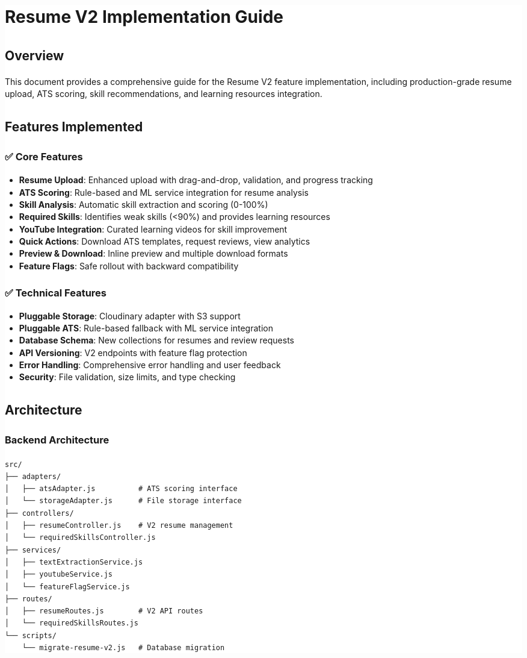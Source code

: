 # Resume V2 Implementation Guide

## Overview

This document provides a comprehensive guide for the Resume V2 feature implementation, including production-grade resume upload, ATS scoring, skill recommendations, and learning resources integration.

## Features Implemented

### ✅ Core Features
- **Resume Upload**: Enhanced upload with drag-and-drop, validation, and progress tracking
- **ATS Scoring**: Rule-based and ML service integration for resume analysis
- **Skill Analysis**: Automatic skill extraction and scoring (0-100%)
- **Required Skills**: Identifies weak skills (<90%) and provides learning resources
- **YouTube Integration**: Curated learning videos for skill improvement
- **Quick Actions**: Download ATS templates, request reviews, view analytics
- **Preview & Download**: Inline preview and multiple download formats
- **Feature Flags**: Safe rollout with backward compatibility

### ✅ Technical Features
- **Pluggable Storage**: Cloudinary adapter with S3 support
- **Pluggable ATS**: Rule-based fallback with ML service integration
- **Database Schema**: New collections for resumes and review requests
- **API Versioning**: V2 endpoints with feature flag protection
- **Error Handling**: Comprehensive error handling and user feedback
- **Security**: File validation, size limits, and type checking

## Architecture

### Backend Architecture
```
src/
├── adapters/
│   ├── atsAdapter.js          # ATS scoring interface
│   └── storageAdapter.js      # File storage interface
├── controllers/
│   ├── resumeController.js    # V2 resume management
│   └── requiredSkillsController.js
├── services/
│   ├── textExtractionService.js
│   ├── youtubeService.js
│   └── featureFlagService.js
├── routes/
│   ├── resumeRoutes.js        # V2 API routes
│   └── requiredSkillsRoutes.js
└── scripts/
    └── migrate-resume-v2.js   # Database migration
```
